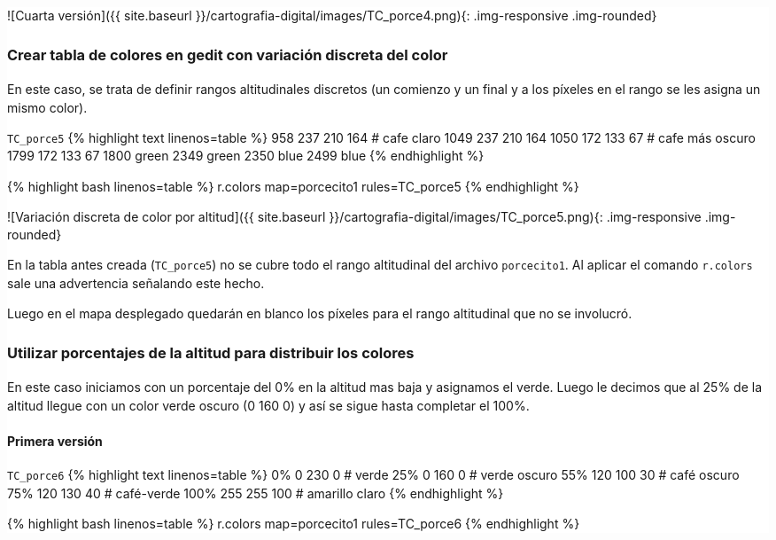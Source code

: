 ![Cuarta versión]({{ site.baseurl }}/cartografia-digital/images/TC_porce4.png){: .img-responsive .img-rounded}

### Crear tabla de colores en gedit con variación discreta del color

En este caso, se trata de definir rangos altitudinales discretos (un comienzo y un final y a los píxeles en el rango se les asigna un mismo color).

`TC_porce5`
{% highlight text linenos=table %}
958  237 210 164 # cafe claro
1049 237 210 164
1050 172 133  67 # cafe más oscuro
1799 172 133  67
1800 green
2349 green
2350 blue
2499 blue
{% endhighlight %}

{% highlight bash linenos=table %}
r.colors map=porcecito1 rules=TC_porce5
{% endhighlight %}

![Variación discreta de color por altitud]({{ site.baseurl }}/cartografia-digital/images/TC_porce5.png){: .img-responsive .img-rounded}

En la tabla antes creada (`TC_porce5`) no se cubre todo el rango altitudinal del archivo `porcecito1`. Al aplicar el comando `r.colors` sale una advertencia señalando este hecho.

Luego en el mapa desplegado quedarán en blanco los píxeles para el rango altitudinal que no se involucró.

### Utilizar porcentajes de la altitud para distribuir los colores

En este caso iniciamos con un porcentaje del 0% en la altitud mas baja y asignamos el verde. Luego le decimos que al 25% de la altitud llegue con un color verde oscuro (0 160 0) y así se sigue hasta completar el 100%.

#### Primera versión

`TC_porce6`
{% highlight text linenos=table %}
0%     0 230   0 # verde
25%    0 160   0 # verde oscuro
55%  120 100  30 # café oscuro
75%  120 130  40 # café-verde
100% 255 255 100 # amarillo claro
{% endhighlight %}

{% highlight bash linenos=table %}
r.colors map=porcecito1 rules=TC_porce6
{% endhighlight %}
